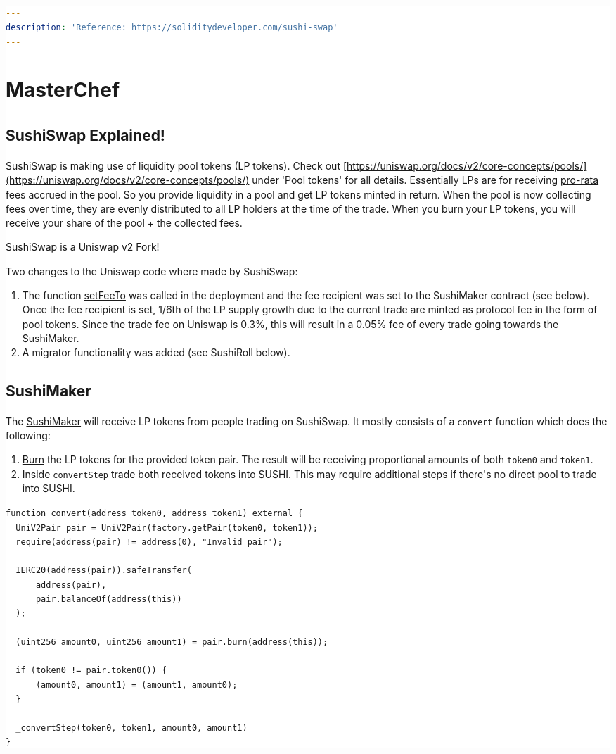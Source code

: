 ```yaml
---
description: 'Reference: https://soliditydeveloper.com/sushi-swap'
---
```


# MasterChef

## SushiSwap Explained!

SushiSwap is making use of liquidity pool tokens (LP tokens). Check out [https://uniswap.org/docs/v2/core-concepts/pools/](https://uniswap.org/docs/v2/core-concepts/pools/) under 'Pool tokens' for all details. Essentially LPs are for receiving [pro-rata](https://www.investopedia.com/terms/p/pro-rata.asp) fees accrued in the pool. So you provide liquidity in a pool and get LP tokens minted in return. When the pool is now collecting fees over time, they are evenly distributed to all LP holders at the time of the trade. When you burn your LP tokens, you will receive your share of the pool + the collected fees.

SushiSwap is a Uniswap v2 Fork!&#x20;

Two changes to the Uniswap code where made by SushiSwap:

1. The function [setFeeTo](https://github.com/sushiswap/sushiswap/blob/64b758156da6f9bde1d8619f142946b005c1ba4a/contracts/uniswapv2/UniswapV2Factory.sol#L47-L50) was called in the deployment and the fee recipient was set to the SushiMaker contract (see below). Once the fee recipient is set, 1/6th of the LP supply growth due to the current trade are minted as protocol fee in the form of pool tokens. Since the trade fee on Uniswap is 0.3%, this will result in a 0.05% fee of every trade going towards the SushiMaker.
2. A migrator functionality was added (see SushiRoll below).

## SushiMaker

The [SushiMaker](https://github.com/sushiswap/sushiswap/blob/master/contracts/SushiMaker.sol) will receive LP tokens from people trading on SushiSwap. It mostly consists of a `convert` function which does the following:

1. [Burn](https://github.com/Uniswap/uniswap-v2-core/blob/4dd59067c76dea4a0e8e4bfdda41877a6b16dedc/contracts/UniswapV2Pair.sol#L134) the LP tokens for the provided token pair. The result will be receiving proportional amounts of both `token0` and `token1`.
2. Inside `convertStep` trade both received tokens into SUSHI. This may require additional steps if there's no direct pool to trade into SUSHI.

```solidity
function convert(address token0, address token1) external {
  UniV2Pair pair = UniV2Pair(factory.getPair(token0, token1));
  require(address(pair) != address(0), "Invalid pair");

  IERC20(address(pair)).safeTransfer(
      address(pair),
      pair.balanceOf(address(this))
  );

  (uint256 amount0, uint256 amount1) = pair.burn(address(this));

  if (token0 != pair.token0()) {
      (amount0, amount1) = (amount1, amount0);
  }

  _convertStep(token0, token1, amount0, amount1)
}
```
